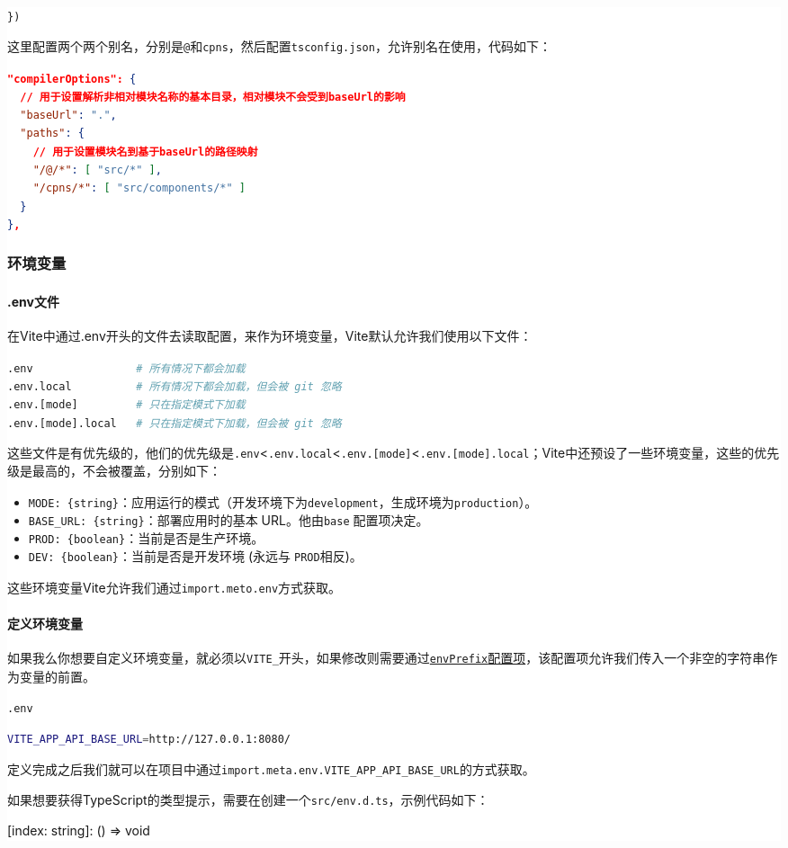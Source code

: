 ```TypeScript
})

```


这里配置两个两个别名，分别是`@`和`cpns`，然后配置`tsconfig.json`，允许别名在使用，代码如下：

```JSON
"compilerOptions": {
  // 用于设置解析非相对模块名称的基本目录，相对模块不会受到baseUrl的影响
  "baseUrl": ".",
  "paths": {
    // 用于设置模块名到基于baseUrl的路径映射
    "/@/*": [ "src/*" ],
    "/cpns/*": [ "src/components/*" ]
  }
},
```


### 环境变量

#### .env文件

在Vite中通过.env开头的文件去读取配置，来作为环境变量，Vite默认允许我们使用以下文件：

```Bash
.env                # 所有情况下都会加载
.env.local          # 所有情况下都会加载，但会被 git 忽略
.env.[mode]         # 只在指定模式下加载
.env.[mode].local   # 只在指定模式下加载，但会被 git 忽略
```


这些文件是有优先级的，他们的优先级是`.env`<`.env.local`<`.env.[mode]`<`.env.[mode].local`；Vite中还预设了一些环境变量，这些的优先级是最高的，不会被覆盖，分别如下：

- `MODE: {string}`：应用运行的模式（开发环境下为`development`，生成环境为`production`）。
- `BASE_URL: {string}`：部署应用时的基本 URL。他由`base` 配置项决定。
- `PROD: {boolean}`：当前是否是生产环境。
- `DEV: {boolean}`：当前是否是开发环境 (永远与 `PROD`相反)。

这些环境变量Vite允许我们通过`import.meto.env`方式获取。

#### 定义环境变量

如果我么你想要自定义环境变量，就必须以`VITE_`开头，如果修改则需要通过[`envPrefix`](https://cn.vitejs.dev/config/index.html#envprefix)[配置项](https://cn.vitejs.dev/config/index.html#envprefix)，该配置项允许我们传入一个非空的字符串作为变量的前置。

`.env`

```Bash
VITE_APP_API_BASE_URL=http://127.0.0.1:8080/
```


定义完成之后我们就可以在项目中通过`import.meta.env.VITE_APP_API_BASE_URL`的方式获取。

如果想要获得TypeScript的类型提示，需要在创建一个`src/env.d.ts`，示例代码如下：


  [index: string]: () => void